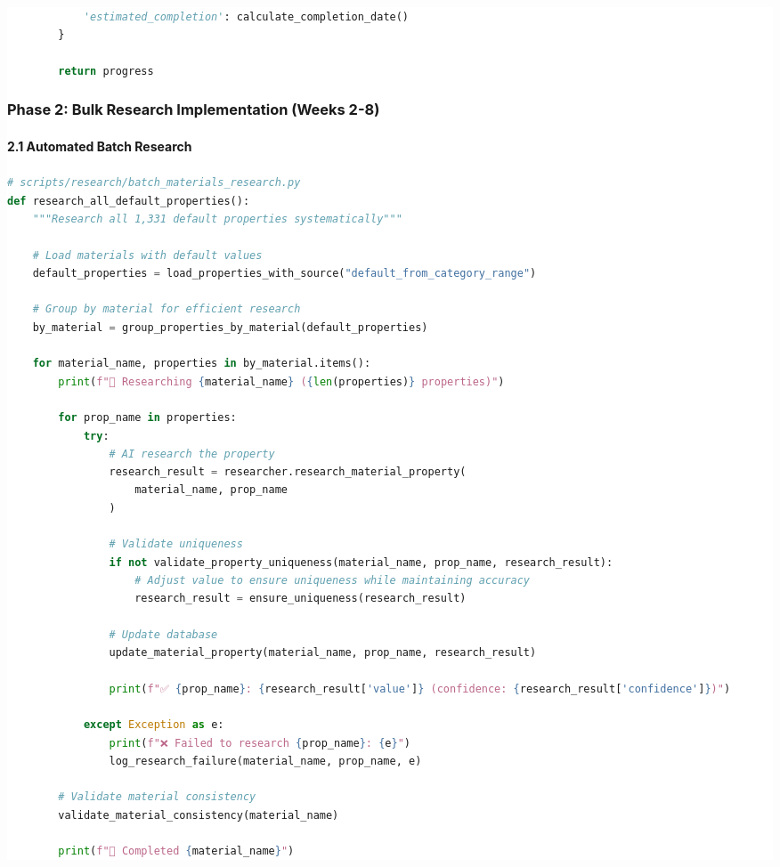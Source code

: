 ```python
            'estimated_completion': calculate_completion_date()
        }
        
        return progress
```

### **Phase 2: Bulk Research Implementation (Weeks 2-8)**

#### **2.1 Automated Batch Research**
```python
# scripts/research/batch_materials_research.py
def research_all_default_properties():
    """Research all 1,331 default properties systematically"""
    
    # Load materials with default values
    default_properties = load_properties_with_source("default_from_category_range")
    
    # Group by material for efficient research
    by_material = group_properties_by_material(default_properties)
    
    for material_name, properties in by_material.items():
        print(f"🔬 Researching {material_name} ({len(properties)} properties)")
        
        for prop_name in properties:
            try:
                # AI research the property
                research_result = researcher.research_material_property(
                    material_name, prop_name
                )
                
                # Validate uniqueness
                if not validate_property_uniqueness(material_name, prop_name, research_result):
                    # Adjust value to ensure uniqueness while maintaining accuracy
                    research_result = ensure_uniqueness(research_result)
                
                # Update database
                update_material_property(material_name, prop_name, research_result)
                
                print(f"✅ {prop_name}: {research_result['value']} (confidence: {research_result['confidence']})")
                
            except Exception as e:
                print(f"❌ Failed to research {prop_name}: {e}")
                log_research_failure(material_name, prop_name, e)
        
        # Validate material consistency
        validate_material_consistency(material_name)
        
        print(f"🎉 Completed {material_name}")
```
